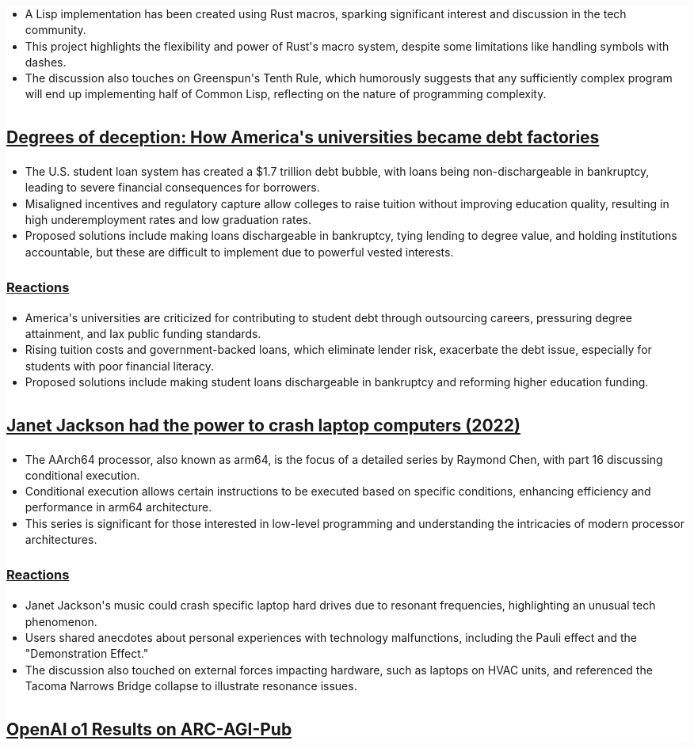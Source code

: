 - A Lisp implementation has been created using Rust macros, sparking significant interest and discussion in the tech community.
- This project highlights the flexibility and power of Rust's macro system, despite some limitations like handling symbols with dashes.
- The discussion also touches on Greenspun's Tenth Rule, which humorously suggests that any sufficiently complex program will end up implementing half of Common Lisp, reflecting on the nature of programming complexity.

## [Degrees of deception: How America's universities became debt factories](https://anandsanwal.me/college-student-debt-deception/)

- The U.S. student loan system has created a $1.7 trillion debt bubble, with loans being non-dischargeable in bankruptcy, leading to severe financial consequences for borrowers.
- Misaligned incentives and regulatory capture allow colleges to raise tuition without improving education quality, resulting in high underemployment rates and low graduation rates.
- Proposed solutions include making loans dischargeable in bankruptcy, tying lending to degree value, and holding institutions accountable, but these are difficult to implement due to powerful vested interests.

### [Reactions](https://news.ycombinator.com/item?id=41540795)

- America's universities are criticized for contributing to student debt through outsourcing careers, pressuring degree attainment, and lax public funding standards.
- Rising tuition costs and government-backed loans, which eliminate lender risk, exacerbate the debt issue, especially for students with poor financial literacy.
- Proposed solutions include making student loans dischargeable in bankruptcy and reforming higher education funding.

## [Janet Jackson had the power to crash laptop computers (2022)](https://devblogs.microsoft.com/oldnewthing/20220816-00/?p=106994)

- The AArch64 processor, also known as arm64, is the focus of a detailed series by Raymond Chen, with part 16 discussing conditional execution.
- Conditional execution allows certain instructions to be executed based on specific conditions, enhancing efficiency and performance in arm64 architecture.
- This series is significant for those interested in low-level programming and understanding the intricacies of modern processor architectures.

### [Reactions](https://news.ycombinator.com/item?id=41534483)

- Janet Jackson's music could crash specific laptop hard drives due to resonant frequencies, highlighting an unusual tech phenomenon.
- Users shared anecdotes about personal experiences with technology malfunctions, including the Pauli effect and the "Demonstration Effect."
- The discussion also touched on external forces impacting hardware, such as laptops on HVAC units, and referenced the Tacoma Narrows Bridge collapse to illustrate resonance issues.

## [OpenAI o1 Results on ARC-AGI-Pub](https://arcprize.org/blog/openai-o1-results-arc-prize)
